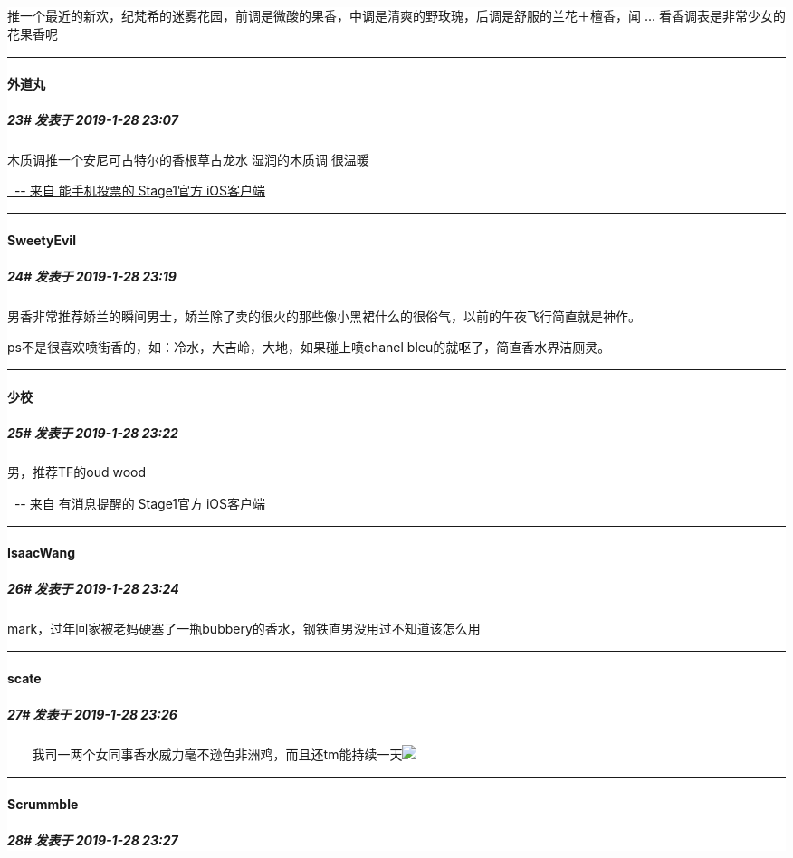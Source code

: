 推一个最近的新欢，纪梵希的迷雾花园，前调是微酸的果香，中调是清爽的野玫瑰，后调是舒服的兰花＋檀香，闻 ...</blockquote>
看香调表是非常少女的花果香呢 


-----

####  外道丸  
##### 23#       发表于 2019-1-28 23:07


木质调推一个安尼可古特尔的香根草古龙水 湿润的木质调 很温暖

[  -- 来自 能手机投票的 Stage1官方 iOS客户端](https://itunes.apple.com/fi/app/saraba1st/id1221237470?mt=8)


-----

####  SweetyEvil  
##### 24#       发表于 2019-1-28 23:19


男香非常推荐娇兰的瞬间男士，娇兰除了卖的很火的那些像小黑裙什么的很俗气，以前的午夜飞行简直就是神作。

ps不是很喜欢喷街香的，如：冷水，大吉岭，大地，如果碰上喷chanel bleu的就呕了，简直香水界洁厕灵。


-----

####  少校  
##### 25#       发表于 2019-1-28 23:22


男，推荐TF的oud wood

[  -- 来自 有消息提醒的 Stage1官方 iOS客户端](https://itunes.apple.com/fi/app/saraba1st/id1221237470?mt=8)


-----

####  IsaacWang  
##### 26#       发表于 2019-1-28 23:24


mark，过年回家被老妈硬塞了一瓶bubbery的香水，钢铁直男没用过不知道该怎么用


-----

####  scate  
##### 27#       发表于 2019-1-28 23:26


       我司一两个女同事香水威力毫不逊色非洲鸡，而且还tm能持续一天<img src="https://static.saraba1st.com/image/smiley/face2017/099.png" referrerpolicy="no-referrer">


-----

####  Scrummble  
##### 28#       发表于 2019-1-28 23:27
